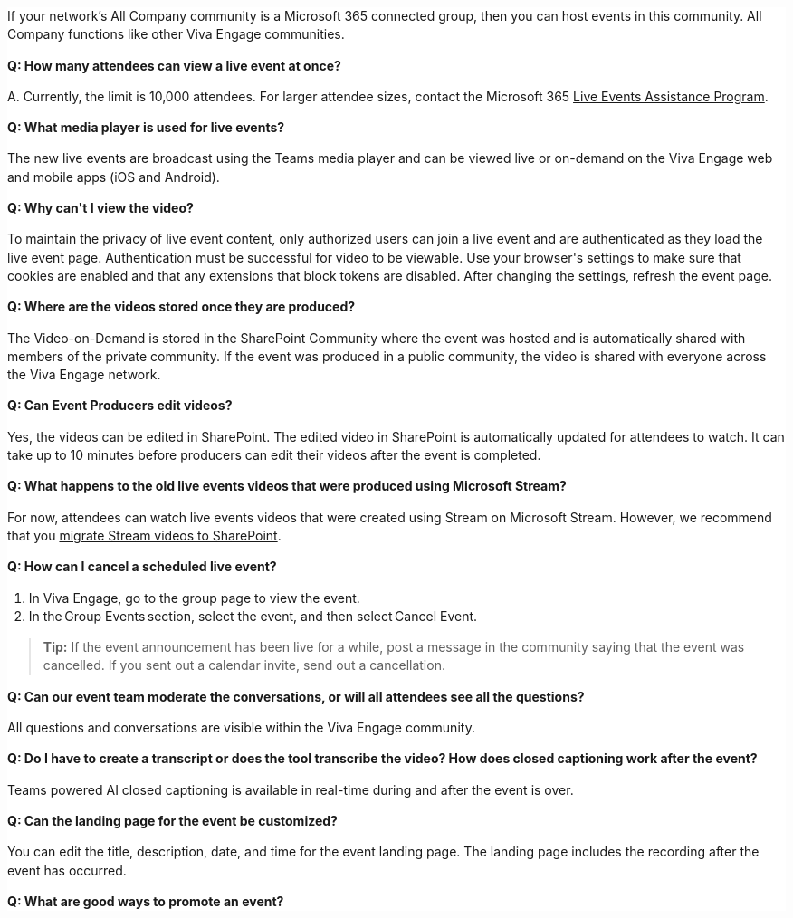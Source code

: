 If your network’s All Company community is a Microsoft 365 connected group, then you can host events in this community. All Company functions like other Viva Engage communities.

**Q: How many attendees can view a live event at once?**

A. Currently, the limit is 10,000 attendees. For larger attendee sizes, contact the Microsoft 365 [Live Events Assistance Program](https://adoption.microsoft.com/virtual-event-guidance/assistance/).

**Q: What media player is used for live events?**

The new live events are broadcast using the Teams media player and can be viewed live or on-demand on the Viva Engage web and mobile apps (iOS and Android).

**Q: Why can't I view the video?**

To maintain the privacy of live event content, only authorized users can join a live event and are authenticated as they load the live event page. Authentication must be successful for video to be viewable. Use your browser's settings to make sure that cookies are enabled and that any extensions that block tokens are disabled. After changing the settings, refresh the event page.

**Q: Where are the videos stored once they are produced?**

The Video-on-Demand is stored in the SharePoint Community where the event was hosted and is automatically shared with members of the private community. If the event was produced in a public community, the video is shared with everyone across the Viva Engage network.

**Q: Can Event Producers edit videos?**

Yes, the videos can be edited in SharePoint. The edited video in SharePoint is automatically updated for attendees to watch. It can take up to 10 minutes before producers can edit their videos after the event is completed.

**Q: What happens to the old live events videos that were produced using Microsoft Stream?**

For now, attendees can watch live events videos that were created using Stream on Microsoft Stream. However, we recommend that you [migrate Stream videos to SharePoint](/stream/streamnew/stream-classic-to-new-migration-overview).

**Q: How can I cancel a scheduled live event?** 

1.	In Viva Engage, go to the group page to view the event. 
2.	In the Group Events section, select the event, and then select Cancel Event.  
>**Tip:** If the event announcement has been live for a while, post a message in the community saying that the event was cancelled. If you sent out a calendar invite, send out a cancellation.

**Q: Can our event team moderate the conversations, or will all attendees see all the questions?**

All questions and conversations are visible within the Viva Engage community. 

**Q: Do I have to create a transcript or does the tool transcribe the video? How does closed captioning work after the event?**

Teams powered AI closed captioning is available in real-time during and after the event is over.

**Q: Can the landing page for the event be customized?**

You can edit the title, description, date, and time for the event landing page. The landing page includes the recording after the event has occurred.

**Q: What are good ways to promote an event?**
